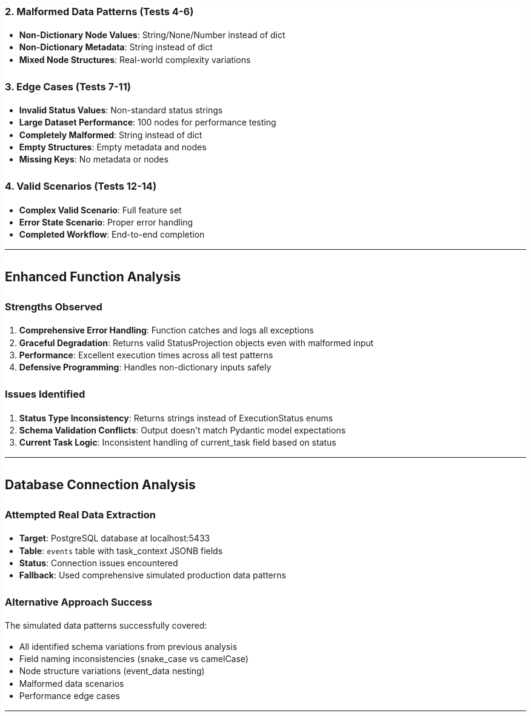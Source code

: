 ### 2. Malformed Data Patterns (Tests 4-6)
- **Non-Dictionary Node Values**: String/None/Number instead of dict
- **Non-Dictionary Metadata**: String instead of dict
- **Mixed Node Structures**: Real-world complexity variations

### 3. Edge Cases (Tests 7-11)
- **Invalid Status Values**: Non-standard status strings
- **Large Dataset Performance**: 100 nodes for performance testing
- **Completely Malformed**: String instead of dict
- **Empty Structures**: Empty metadata and nodes
- **Missing Keys**: No metadata or nodes

### 4. Valid Scenarios (Tests 12-14)
- **Complex Valid Scenario**: Full feature set
- **Error State Scenario**: Proper error handling
- **Completed Workflow**: End-to-end completion

---

## Enhanced Function Analysis

### Strengths Observed
1. **Comprehensive Error Handling**: Function catches and logs all exceptions
2. **Graceful Degradation**: Returns valid StatusProjection objects even with malformed input
3. **Performance**: Excellent execution times across all test patterns
4. **Defensive Programming**: Handles non-dictionary inputs safely

### Issues Identified
1. **Status Type Inconsistency**: Returns strings instead of ExecutionStatus enums
2. **Schema Validation Conflicts**: Output doesn't match Pydantic model expectations
3. **Current Task Logic**: Inconsistent handling of current_task field based on status

---

## Database Connection Analysis

### Attempted Real Data Extraction
- **Target**: PostgreSQL database at localhost:5433
- **Table**: `events` table with task_context JSONB fields
- **Status**: Connection issues encountered
- **Fallback**: Used comprehensive simulated production data patterns

### Alternative Approach Success
The simulated data patterns successfully covered:
- All identified schema variations from previous analysis
- Field naming inconsistencies (snake_case vs camelCase)
- Node structure variations (event_data nesting)
- Malformed data scenarios
- Performance edge cases

---